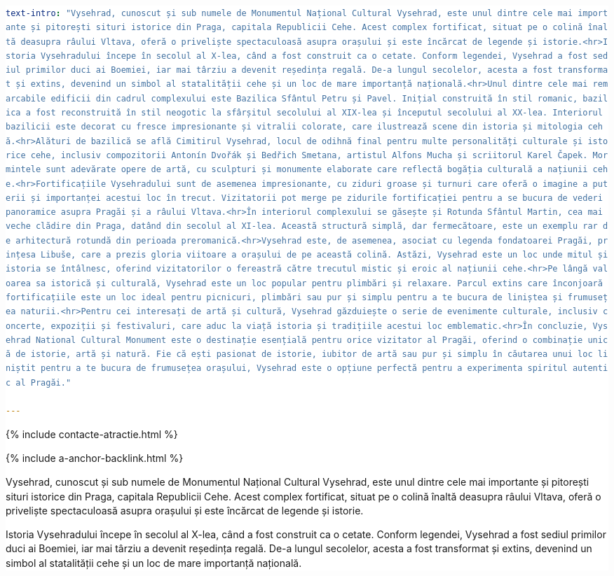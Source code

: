 ```yaml
text-intro: "Vysehrad, cunoscut și sub numele de Monumentul Național Cultural Vysehrad, este unul dintre cele mai importante și pitorești situri istorice din Praga, capitala Republicii Cehe. Acest complex fortificat, situat pe o colină înaltă deasupra râului Vltava, oferă o priveliște spectaculoasă asupra orașului și este încărcat de legende și istorie.<hr>Istoria Vysehradului începe în secolul al X-lea, când a fost construit ca o cetate. Conform legendei, Vysehrad a fost sediul primilor duci ai Boemiei, iar mai târziu a devenit reședința regală. De-a lungul secolelor, acesta a fost transformat și extins, devenind un simbol al statalității cehe și un loc de mare importanță națională.<hr>Unul dintre cele mai remarcabile edificii din cadrul complexului este Bazilica Sfântul Petru și Pavel. Inițial construită în stil romanic, bazilica a fost reconstruită în stil neogotic la sfârșitul secolului al XIX-lea și începutul secolului al XX-lea. Interiorul bazilicii este decorat cu fresce impresionante și vitralii colorate, care ilustrează scene din istoria și mitologia cehă.<hr>Alături de bazilică se află Cimitirul Vysehrad, locul de odihnă final pentru multe personalități culturale și istorice cehe, inclusiv compozitorii Antonín Dvořák și Bedřich Smetana, artistul Alfons Mucha și scriitorul Karel Čapek. Mormintele sunt adevărate opere de artă, cu sculpturi și monumente elaborate care reflectă bogăția culturală a națiunii cehe.<hr>Fortificațiile Vysehradului sunt de asemenea impresionante, cu ziduri groase și turnuri care oferă o imagine a puterii și importanței acestui loc în trecut. Vizitatorii pot merge pe zidurile fortificației pentru a se bucura de vederi panoramice asupra Pragăi și a râului Vltava.<hr>În interiorul complexului se găsește și Rotunda Sfântul Martin, cea mai veche clădire din Praga, datând din secolul al XI-lea. Această structură simplă, dar fermecătoare, este un exemplu rar de arhitectură rotundă din perioada preromanică.<hr>Vysehrad este, de asemenea, asociat cu legenda fondatoarei Pragăi, prințesa Libuše, care a prezis gloria viitoare a orașului de pe această colină. Astăzi, Vysehrad este un loc unde mitul și istoria se întâlnesc, oferind vizitatorilor o fereastră către trecutul mistic și eroic al națiunii cehe.<hr>Pe lângă valoarea sa istorică și culturală, Vysehrad este un loc popular pentru plimbări și relaxare. Parcul extins care înconjoară fortificațiile este un loc ideal pentru picnicuri, plimbări sau pur și simplu pentru a te bucura de liniștea și frumusețea naturii.<hr>Pentru cei interesați de artă și cultură, Vysehrad găzduiește o serie de evenimente culturale, inclusiv concerte, expoziții și festivaluri, care aduc la viață istoria și tradițiile acestui loc emblematic.<hr>În concluzie, Vysehrad National Cultural Monument este o destinație esențială pentru orice vizitator al Pragăi, oferind o combinație unică de istorie, artă și natură. Fie că ești pasionat de istorie, iubitor de artă sau pur și simplu în căutarea unui loc liniștit pentru a te bucura de frumusețea orașului, Vysehrad este o opțiune perfectă pentru a experimenta spiritul autentic al Pragăi."

---
```


<div class="row">

{% include contacte-atractie.html %}

<div class="intro-text col-lg-8" markdown="1">

{% include a-anchor-backlink.html %}

<span class="drop-caps">V</span>ysehrad, cunoscut și sub numele de Monumentul Național Cultural Vysehrad, este unul dintre cele mai importante și pitorești situri istorice din Praga, capitala Republicii Cehe. Acest complex fortificat, situat pe o colină înaltă deasupra râului Vltava, oferă o priveliște spectaculoasă asupra orașului și este încărcat de legende și istorie.

Istoria Vysehradului începe în secolul al X-lea, când a fost construit ca o cetate. Conform legendei, Vysehrad a fost sediul primilor duci ai Boemiei, iar mai târziu a devenit reședința regală. De-a lungul secolelor, acesta a fost transformat și extins, devenind un simbol al statalității cehe și un loc de mare importanță națională.

